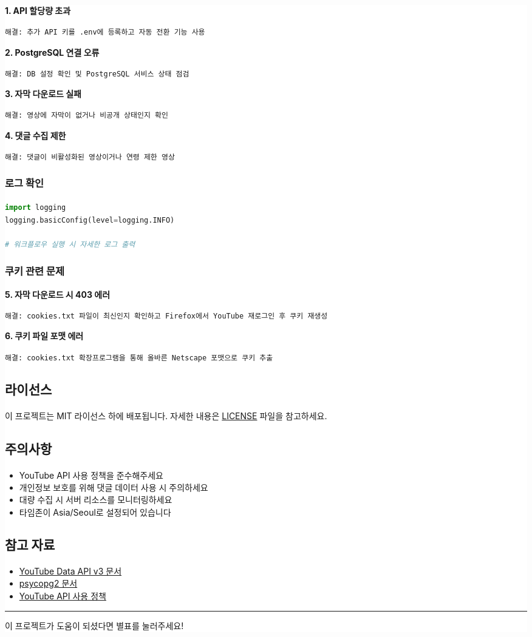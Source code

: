 **1. API 할당량 초과**
```
해결: 추가 API 키를 .env에 등록하고 자동 전환 기능 사용
```

**2. PostgreSQL 연결 오류**
```
해결: DB 설정 확인 및 PostgreSQL 서비스 상태 점검
```

**3. 자막 다운로드 실패**
```
해결: 영상에 자막이 없거나 비공개 상태인지 확인
```

**4. 댓글 수집 제한**
```
해결: 댓글이 비활성화된 영상이거나 연령 제한 영상
```

### 로그 확인
```python
import logging
logging.basicConfig(level=logging.INFO)

# 워크플로우 실행 시 자세한 로그 출력
```

### 쿠키 관련 문제
**5. 자막 다운로드 시 403 에러**
```
해결: cookies.txt 파일이 최신인지 확인하고 Firefox에서 YouTube 재로그인 후 쿠키 재생성
```

**6. 쿠키 파일 포맷 에러**
```
해결: cookies.txt 확장프로그램을 통해 올바른 Netscape 포맷으로 쿠키 추출
```

## 라이선스

이 프로젝트는 MIT 라이선스 하에 배포됩니다. 자세한 내용은 [LICENSE](LICENSE) 파일을 참고하세요.

## 주의사항

- YouTube API 사용 정책을 준수해주세요
- 개인정보 보호를 위해 댓글 데이터 사용 시 주의하세요
- 대량 수집 시 서버 리소스를 모니터링하세요
- 타임존이 Asia/Seoul로 설정되어 있습니다

## 참고 자료

- [YouTube Data API v3 문서](https://developers.google.com/youtube/v3)
- [psycopg2 문서](https://www.psycopg.org/docs/)
- [YouTube API 사용 정책](https://developers.google.com/youtube/terms/api-services-terms-of-service)

---

이 프로젝트가 도움이 되셨다면 별표를 눌러주세요!
